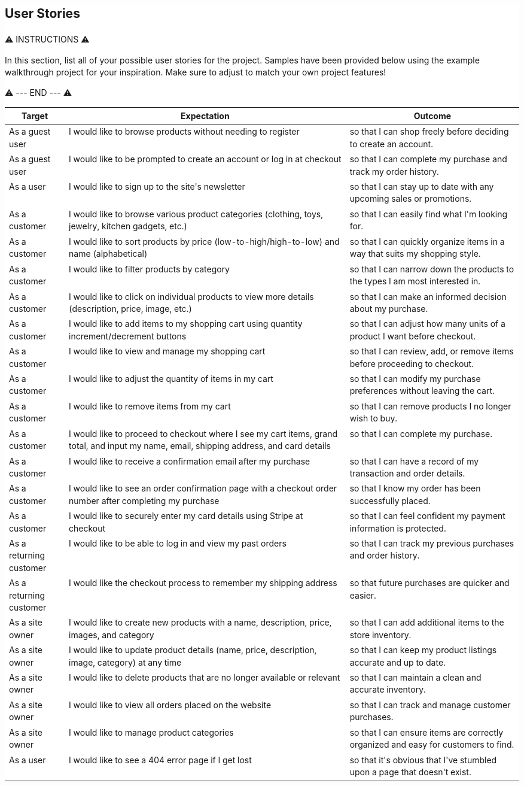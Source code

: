 
## User Stories

⚠️ INSTRUCTIONS ⚠️

In this section, list all of your possible user stories for the project. Samples have been provided below using the example walkthrough project for your inspiration. Make sure to adjust to match your own project features!

⚠️ --- END --- ⚠️

| Target | Expectation | Outcome |
| --- | --- | --- |
| As a guest user | I would like to browse products without needing to register | so that I can shop freely before deciding to create an account. |
| As a guest user | I would like to be prompted to create an account or log in at checkout | so that I can complete my purchase and track my order history. |
| As a user | I would like to sign up to the site's newsletter | so that I can stay up to date with any upcoming sales or promotions. |
| As a customer | I would like to browse various product categories (clothing, toys, jewelry, kitchen gadgets, etc.) | so that I can easily find what I'm looking for. |
| As a customer | I would like to sort products by price (low-to-high/high-to-low) and name (alphabetical) | so that I can quickly organize items in a way that suits my shopping style. |
| As a customer | I would like to filter products by category | so that I can narrow down the products to the types I am most interested in. |
| As a customer | I would like to click on individual products to view more details (description, price, image, etc.) | so that I can make an informed decision about my purchase. |
| As a customer | I would like to add items to my shopping cart using quantity increment/decrement buttons | so that I can adjust how many units of a product I want before checkout. |
| As a customer | I would like to view and manage my shopping cart | so that I can review, add, or remove items before proceeding to checkout. |
| As a customer | I would like to adjust the quantity of items in my cart | so that I can modify my purchase preferences without leaving the cart. |
| As a customer | I would like to remove items from my cart | so that I can remove products I no longer wish to buy. |
| As a customer | I would like to proceed to checkout where I see my cart items, grand total, and input my name, email, shipping address, and card details | so that I can complete my purchase. |
| As a customer | I would like to receive a confirmation email after my purchase | so that I can have a record of my transaction and order details. |
| As a customer | I would like to see an order confirmation page with a checkout order number after completing my purchase | so that I know my order has been successfully placed. |
| As a customer | I would like to securely enter my card details using Stripe at checkout | so that I can feel confident my payment information is protected. |
| As a returning customer | I would like to be able to log in and view my past orders | so that I can track my previous purchases and order history. |
| As a returning customer | I would like the checkout process to remember my shipping address | so that future purchases are quicker and easier. |
| As a site owner | I would like to create new products with a name, description, price, images, and category | so that I can add additional items to the store inventory. |
| As a site owner | I would like to update product details (name, price, description, image, category) at any time | so that I can keep my product listings accurate and up to date. |
| As a site owner | I would like to delete products that are no longer available or relevant | so that I can maintain a clean and accurate inventory. |
| As a site owner | I would like to view all orders placed on the website | so that I can track and manage customer purchases. |
| As a site owner | I would like to manage product categories | so that I can ensure items are correctly organized and easy for customers to find. |
| As a user | I would like to see a 404 error page if I get lost | so that it's obvious that I've stumbled upon a page that doesn't exist. |
